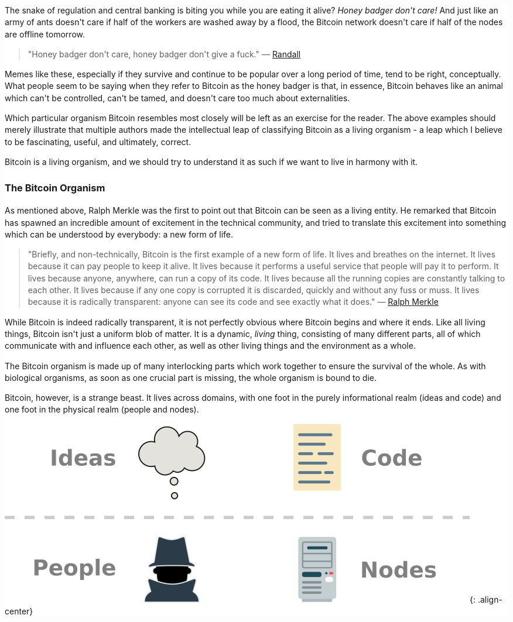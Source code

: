 The snake of regulation and central banking is biting you while you are eating it alive? _Honey badger don't care!_ And just like an army of ants doesn't care if half of the workers are washed away by a flood, the Bitcoin network doesn't care if half of the nodes are offline tomorrow.

>"Honey badger don't care, honey badger don't give a fuck." — [Randall](https://www.youtube.com/watch?v=4r7wHMg5Yjg)

Memes like these, especially if they survive and continue to be popular over a long period of time, tend to be right, conceptually. What people seem to be saying when they refer to Bitcoin as the honey badger is that, in essence, Bitcoin behaves like an animal which can't be controlled, can't be tamed, and doesn't care too much about externalities.

Which particular organism Bitcoin resembles most closely will be left as an exercise for the reader. The above examples should merely illustrate that multiple authors made the intellectual leap of classifying Bitcoin as a living organism - a leap which I believe to be fascinating, useful, and ultimately, correct.

Bitcoin is a living organism, and we should try to understand it as such if we want to live in harmony with it.

### The Bitcoin Organism
As mentioned above, Ralph Merkle was the first to point out that Bitcoin can be seen as a living entity. He remarked that Bitcoin has spawned an incredible amount of excitement in the technical community, and tried to translate this excitement into something which can be understood by everybody: a new form of life.

>"Briefly, and non-technically, Bitcoin is the first example of a new form of life. It lives and breathes on the internet. It lives because it can pay people to keep it alive. It lives because it performs a useful service that people will pay it to perform. It lives because anyone, anywhere, can run a copy of its code. It lives because all the running copies are constantly talking to each other. It lives because if any one copy is corrupted it is discarded, quickly and without any fuss or muss. It lives because it is radically transparent: anyone can see its code and see exactly what it does." — [Ralph Merkle](http://merkle.com/papers/DAOdemocracyDraft.pdf)

While Bitcoin is indeed radically transparent, it is not perfectly obvious where Bitcoin begins and where it ends. Like all living things, Bitcoin isn't just a uniform blob of matter. It is a dynamic, _living_ thing, consisting of many different parts, all of which communicate with and influence each other, as well as other living things and the environment as a whole.

The Bitcoin organism is made up of many interlocking parts which work together to ensure the survival of the whole. As with biological organisms, as soon as one crucial part is missing, the whole organism is bound to die.

Bitcoin, however, is a strange beast. It lives across domains, with one foot in the purely informational realm (ideas and code) and one foot in the physical realm (people and nodes).

![](/assets/images/cy19/cy19m8/gigi-4.png){: .align-center}
